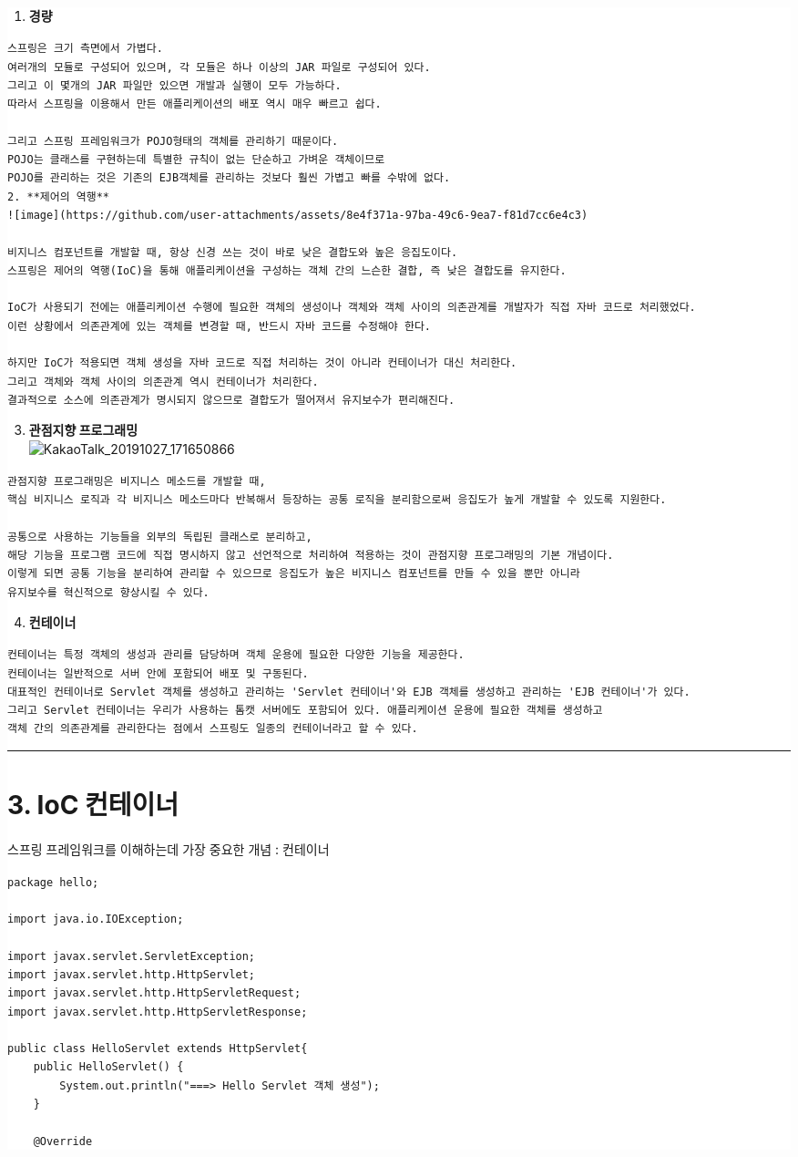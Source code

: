 1. **경량**
```
스프링은 크기 측면에서 가볍다.  
여러개의 모듈로 구성되어 있으며, 각 모듈은 하나 이상의 JAR 파일로 구성되어 있다.  
그리고 이 몇개의 JAR 파일만 있으면 개발과 실행이 모두 가능하다.  
따라서 스프링을 이용해서 만든 애플리케이션의 배포 역시 매우 빠르고 쉽다.    

그리고 스프링 프레임워크가 POJO형태의 객체를 관리하기 때문이다.  
POJO는 클래스를 구현하는데 특별한 규칙이 없는 단순하고 가벼운 객체이므로 
POJO를 관리하는 것은 기존의 EJB객체를 관리하는 것보다 훨씬 가볍고 빠를 수밖에 없다.  
2. **제어의 역행**
![image](https://github.com/user-attachments/assets/8e4f371a-97ba-49c6-9ea7-f81d7cc6e4c3)

비지니스 컴포넌트를 개발할 때, 항상 신경 쓰는 것이 바로 낮은 결합도와 높은 응집도이다.  
스프링은 제어의 역행(IoC)을 통해 애플리케이션을 구성하는 객체 간의 느슨한 결합, 즉 낮은 결합도를 유지한다.  
  
IoC가 사용되기 전에는 애플리케이션 수행에 필요한 객체의 생성이나 객체와 객체 사이의 의존관계를 개발자가 직접 자바 코드로 처리했었다.
이런 상황에서 의존관계에 있는 객체를 변경할 때, 반드시 자바 코드를 수정해야 한다.  

하지만 IoC가 적용되면 객체 생성을 자바 코드로 직접 처리하는 것이 아니라 컨테이너가 대신 처리한다.  
그리고 객체와 객체 사이의 의존관계 역시 컨테이너가 처리한다.  
결과적으로 소스에 의존관계가 명시되지 않으므로 결합도가 떨어져서 유지보수가 편리해진다.  
```
3. **관점지향 프로그래밍**   
![KakaoTalk_20191027_171650866](https://user-images.githubusercontent.com/50267433/67631748-a3bc5380-f8dd-11e9-99c1-84c77754b050.jpg)

```
관점지향 프로그래밍은 비지니스 메소드를 개발할 때, 
핵심 비지니스 로직과 각 비지니스 메소드마다 반복해서 등장하는 공통 로직을 분리함으로써 응집도가 높게 개발할 수 있도록 지원한다.  
  
공통으로 사용하는 기능들을 외부의 독립된 클래스로 분리하고,  
해당 기능을 프로그램 코드에 직접 명시하지 않고 선언적으로 처리하여 적용하는 것이 관점지향 프로그래밍의 기본 개념이다.  
이렇게 되면 공통 기능을 분리하여 관리할 수 있으므로 응집도가 높은 비지니스 컴포넌트를 만들 수 있을 뿐만 아니라  
유지보수를 혁신적으로 향상시킬 수 있다.  
```
4. **컨테이너**
```
컨테이너는 특정 객체의 생성과 관리를 담당하며 객체 운용에 필요한 다양한 기능을 제공한다.  
컨테이너는 일반적으로 서버 안에 포함되어 배포 및 구동된다.  
대표적인 컨테이너로 Servlet 객체를 생성하고 관리하는 'Servlet 컨테이너'와 EJB 객체를 생성하고 관리하는 'EJB 컨테이너'가 있다.  
그리고 Servlet 컨테이너는 우리가 사용하는 톰캣 서버에도 포함되어 있다. 애플리케이션 운용에 필요한 객체를 생성하고  
객체 간의 의존관계를 관리한다는 점에서 스프링도 일종의 컨테이너라고 할 수 있다.  
```

***
# 3. IoC 컨테이너
스프링 프레임워크를 이해하는데 가장 중요한 개념 : 컨테이너   
```
package hello;

import java.io.IOException;

import javax.servlet.ServletException;
import javax.servlet.http.HttpServlet;
import javax.servlet.http.HttpServletRequest;
import javax.servlet.http.HttpServletResponse;

public class HelloServlet extends HttpServlet{
	public HelloServlet() {
		System.out.println("===> Hello Servlet 객체 생성");
	}
	
	@Override
```